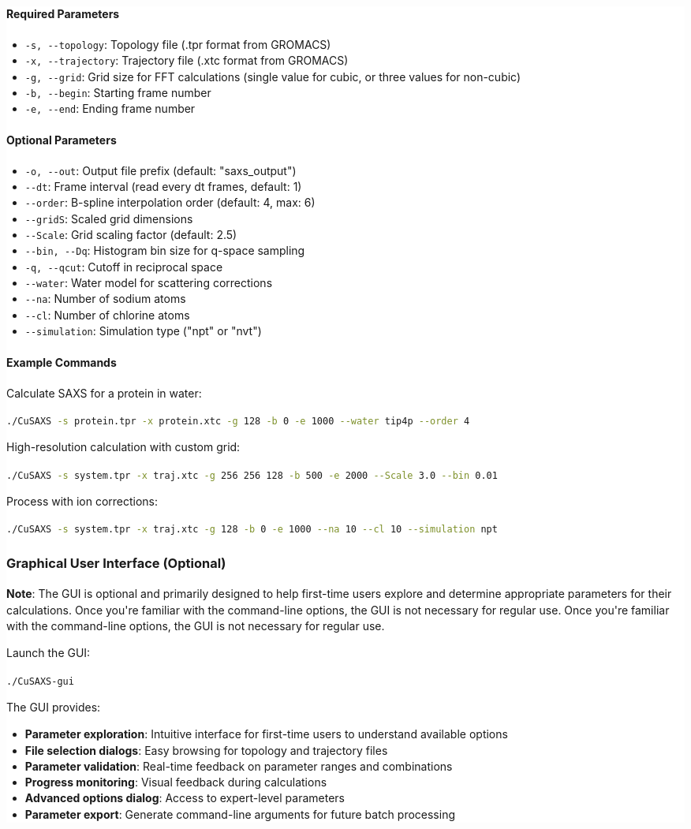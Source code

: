 #### Required Parameters
- `-s, --topology`: Topology file (.tpr format from GROMACS)
- `-x, --trajectory`: Trajectory file (.xtc format from GROMACS)
- `-g, --grid`: Grid size for FFT calculations (single value for cubic, or three values for non-cubic)
- `-b, --begin`: Starting frame number
- `-e, --end`: Ending frame number

#### Optional Parameters
- `-o, --out`: Output file prefix (default: "saxs_output")
- `--dt`: Frame interval (read every dt frames, default: 1)
- `--order`: B-spline interpolation order (default: 4, max: 6)
- `--gridS`: Scaled grid dimensions
- `--Scale`: Grid scaling factor (default: 2.5)
- `--bin, --Dq`: Histogram bin size for q-space sampling
- `-q, --qcut`: Cutoff in reciprocal space
- `--water`: Water model for scattering corrections
- `--na`: Number of sodium atoms
- `--cl`: Number of chlorine atoms
- `--simulation`: Simulation type ("npt" or "nvt")

#### Example Commands

Calculate SAXS for a protein in water:
```bash
./CuSAXS -s protein.tpr -x protein.xtc -g 128 -b 0 -e 1000 --water tip4p --order 4
```

High-resolution calculation with custom grid:
```bash
./CuSAXS -s system.tpr -x traj.xtc -g 256 256 128 -b 500 -e 2000 --Scale 3.0 --bin 0.01
```

Process with ion corrections:
```bash
./CuSAXS -s system.tpr -x traj.xtc -g 128 -b 0 -e 1000 --na 10 --cl 10 --simulation npt
```

### Graphical User Interface (Optional)

**Note**: The GUI is optional and primarily designed to help first-time users explore and determine appropriate parameters for their calculations. Once you're familiar with the command-line options, the GUI is not necessary for regular use. Once you're familiar with the command-line options, the GUI is not necessary for regular use.

Launch the GUI:
```bash
./CuSAXS-gui
```

The GUI provides:
- **Parameter exploration**: Intuitive interface for first-time users to understand available options
- **File selection dialogs**: Easy browsing for topology and trajectory files
- **Parameter validation**: Real-time feedback on parameter ranges and combinations
- **Progress monitoring**: Visual feedback during calculations
- **Advanced options dialog**: Access to expert-level parameters
- **Parameter export**: Generate command-line arguments for future batch processing
